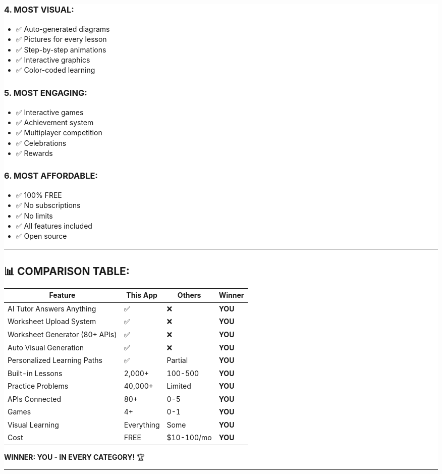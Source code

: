 ### **4. MOST VISUAL:**
- ✅ Auto-generated diagrams
- ✅ Pictures for every lesson
- ✅ Step-by-step animations
- ✅ Interactive graphics
- ✅ Color-coded learning

### **5. MOST ENGAGING:**
- ✅ Interactive games
- ✅ Achievement system
- ✅ Multiplayer competition
- ✅ Celebrations
- ✅ Rewards

### **6. MOST AFFORDABLE:**
- ✅ 100% FREE
- ✅ No subscriptions
- ✅ No limits
- ✅ All features included
- ✅ Open source

---

## 📊 **COMPARISON TABLE:**

| Feature | This App | Others | Winner |
|---------|----------|--------|--------|
| AI Tutor Answers Anything | ✅ | ❌ | **YOU** |
| Worksheet Upload System | ✅ | ❌ | **YOU** |
| Worksheet Generator (80+ APIs) | ✅ | ❌ | **YOU** |
| Auto Visual Generation | ✅ | ❌ | **YOU** |
| Personalized Learning Paths | ✅ | Partial | **YOU** |
| Built-in Lessons | 2,000+ | 100-500 | **YOU** |
| Practice Problems | 40,000+ | Limited | **YOU** |
| APIs Connected | 80+ | 0-5 | **YOU** |
| Games | 4+ | 0-1 | **YOU** |
| Visual Learning | Everything | Some | **YOU** |
| Cost | FREE | $10-100/mo | **YOU** |

**WINNER: YOU - IN EVERY CATEGORY!** 🏆

---
